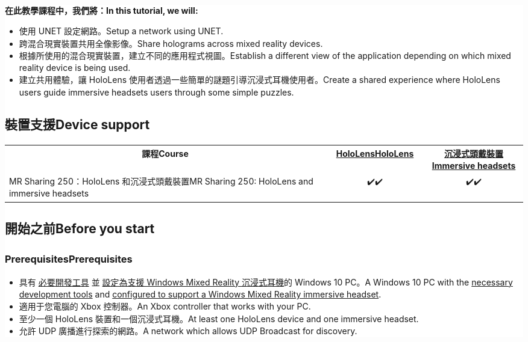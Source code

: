 <span data-ttu-id="ef4ee-114">**在此教學課程中，我們將：**</span><span class="sxs-lookup"><span data-stu-id="ef4ee-114">**In this tutorial, we will:**</span></span>

* <span data-ttu-id="ef4ee-115">使用 UNET 設定網路。</span><span class="sxs-lookup"><span data-stu-id="ef4ee-115">Setup a network using UNET.</span></span>
* <span data-ttu-id="ef4ee-116">跨混合現實裝置共用全像影像。</span><span class="sxs-lookup"><span data-stu-id="ef4ee-116">Share holograms across mixed reality devices.</span></span>
* <span data-ttu-id="ef4ee-117">根據所使用的混合現實裝置，建立不同的應用程式視圖。</span><span class="sxs-lookup"><span data-stu-id="ef4ee-117">Establish a different view of the application depending on which mixed reality device is being used.</span></span>
* <span data-ttu-id="ef4ee-118">建立共用體驗，讓 HoloLens 使用者透過一些簡單的謎題引導沉浸式耳機使用者。</span><span class="sxs-lookup"><span data-stu-id="ef4ee-118">Create a shared experience where HoloLens users guide immersive headsets users through some simple puzzles.</span></span>

## <a name="device-support"></a><span data-ttu-id="ef4ee-119">裝置支援</span><span class="sxs-lookup"><span data-stu-id="ef4ee-119">Device support</span></span>

<table>
<tr>
<th><span data-ttu-id="ef4ee-120">課程</span><span class="sxs-lookup"><span data-stu-id="ef4ee-120">Course</span></span></th><th style="width:150px"> <span data-ttu-id="ef4ee-121"><a href="../hololens-hardware-details.md">HoloLens</a></span><span class="sxs-lookup"><span data-stu-id="ef4ee-121"><a href="../hololens-hardware-details.md">HoloLens</a></span></span></th><th style="width:150px"> <span data-ttu-id="ef4ee-122"><a href="../discover/immersive-headset-hardware-details.md">沉浸式頭戴裝置</a></span><span class="sxs-lookup"><span data-stu-id="ef4ee-122"><a href="../discover/immersive-headset-hardware-details.md">Immersive headsets</a></span></span></th>
</tr><tr>
<td><span data-ttu-id="ef4ee-123">MR Sharing 250：HoloLens 和沉浸式頭戴裝置</span><span class="sxs-lookup"><span data-stu-id="ef4ee-123">MR Sharing 250: HoloLens and immersive headsets</span></span></td><td style="text-align: center;"> <span data-ttu-id="ef4ee-124">✔️</span><span class="sxs-lookup"><span data-stu-id="ef4ee-124">✔️</span></span></td><td style="text-align: center;"> <span data-ttu-id="ef4ee-125">✔️</span><span class="sxs-lookup"><span data-stu-id="ef4ee-125">✔️</span></span></td>
</tr>
</table>

## <a name="before-you-start"></a><span data-ttu-id="ef4ee-126">開始之前</span><span class="sxs-lookup"><span data-stu-id="ef4ee-126">Before you start</span></span>

### <a name="prerequisites"></a><span data-ttu-id="ef4ee-127">Prerequisites</span><span class="sxs-lookup"><span data-stu-id="ef4ee-127">Prerequisites</span></span>

* <span data-ttu-id="ef4ee-128">具有 [必要開發工具](../develop/install-the-tools.md) 並 [設定為支援 Windows Mixed Reality 沉浸式耳機](https://docs.microsoft.com/windows/mixed-reality/enthusiast-guide/windows-mixed-reality-minimum-pc-hardware-compatibility-guidelines)的 Windows 10 PC。</span><span class="sxs-lookup"><span data-stu-id="ef4ee-128">A Windows 10 PC with the [necessary development tools](../develop/install-the-tools.md) and [configured to support a Windows Mixed Reality immersive headset](https://docs.microsoft.com/windows/mixed-reality/enthusiast-guide/windows-mixed-reality-minimum-pc-hardware-compatibility-guidelines).</span></span>
* <span data-ttu-id="ef4ee-129">適用于您電腦的 Xbox 控制器。</span><span class="sxs-lookup"><span data-stu-id="ef4ee-129">An Xbox controller that works with your PC.</span></span>
* <span data-ttu-id="ef4ee-130">至少一個 HoloLens 裝置和一個沉浸式耳機。</span><span class="sxs-lookup"><span data-stu-id="ef4ee-130">At least one HoloLens device and one immersive headset.</span></span>
* <span data-ttu-id="ef4ee-131">允許 UDP 廣播進行探索的網路。</span><span class="sxs-lookup"><span data-stu-id="ef4ee-131">A network which allows UDP Broadcast for discovery.</span></span>
